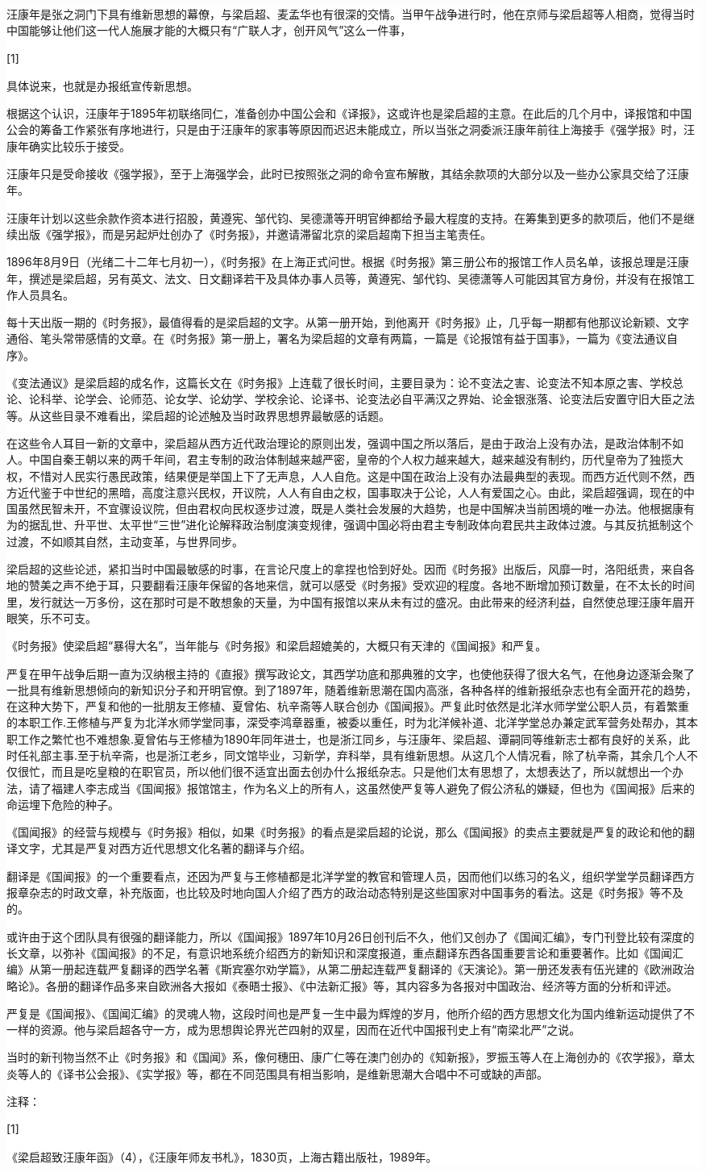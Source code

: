 汪康年是张之洞门下具有维新思想的幕僚，与梁启超、麦孟华也有很深的交情。当甲午战争进行时，他在京师与梁启超等人相商，觉得当时中国能够让他们这一代人施展才能的大概只有“广联人才，创开风气”这么一件事，

[1]

具体说来，也就是办报纸宣传新思想。

根据这个认识，汪康年于1895年初联络同仁，准备创办中国公会和《译报》，这或许也是梁启超的主意。在此后的几个月中，译报馆和中国公会的筹备工作紧张有序地进行，只是由于汪康年的家事等原因而迟迟未能成立，所以当张之洞委派汪康年前往上海接手《强学报》时，汪康年确实比较乐于接受。

汪康年只是受命接收《强学报》，至于上海强学会，此时已按照张之洞的命令宣布解散，其结余款项的大部分以及一些办公家具交给了汪康年。

汪康年计划以这些余款作资本进行招股，黄遵宪、邹代钧、吴德潇等开明官绅都给予最大程度的支持。在筹集到更多的款项后，他们不是继续出版《强学报》，而是另起炉灶创办了《时务报》，并邀请滞留北京的梁启超南下担当主笔责任。

1896年8月9日（光绪二十二年七月初一），《时务报》在上海正式问世。根据《时务报》第三册公布的报馆工作人员名单，该报总理是汪康年，撰述是梁启超，另有英文、法文、日文翻译若干及具体办事人员等，黄遵宪、邹代钧、吴德潇等人可能因其官方身份，并没有在报馆工作人员具名。

每十天出版一期的《时务报》，最值得看的是梁启超的文字。从第一册开始，到他离开《时务报》止，几乎每一期都有他那议论新颖、文字通俗、笔头常带感情的文章。在《时务报》第一册上，署名为梁启超的文章有两篇，一篇是《论报馆有益于国事》，一篇为《变法通议自序》。

《变法通议》是梁启超的成名作，这篇长文在《时务报》上连载了很长时间，主要目录为：论不变法之害、论变法不知本原之害、学校总论、论科举、论学会、论师范、论女学、论幼学、学校余论、论译书、论变法必自平满汉之界始、论金银涨落、论变法后安置守旧大臣之法等。从这些目录不难看出，梁启超的论述触及当时政界思想界最敏感的话题。

在这些令人耳目一新的文章中，梁启超从西方近代政治理论的原则出发，强调中国之所以落后，是由于政治上没有办法，是政治体制不如人。中国自秦王朝以来的两千年间，君主专制的政治体制越来越严密，皇帝的个人权力越来越大，越来越没有制约，历代皇帝为了独揽大权，不惜对人民实行愚民政策，结果便是举国上下了无声息，人人自危。这是中国在政治上没有办法最典型的表现。而西方近代则不然，西方近代鉴于中世纪的黑暗，高度注意兴民权，开议院，人人有自由之权，国事取决于公论，人人有爱国之心。由此，梁启超强调，现在的中国虽然民智未开，不宜骤设议院，但由君权向民权逐步过渡，既是人类社会发展的大趋势，也是中国解决当前困境的唯一办法。他根据康有为的据乱世、升平世、太平世“三世”进化论解释政治制度演变规律，强调中国必将由君主专制政体向君民共主政体过渡。与其反抗抵制这个过渡，不如顺其自然，主动变革，与世界同步。

梁启超的这些论述，紧扣当时中国最敏感的时事，在言论尺度上的拿捏也恰到好处。因而《时务报》出版后，风靡一时，洛阳纸贵，来自各地的赞美之声不绝于耳，只要翻看汪康年保留的各地来信，就可以感受《时务报》受欢迎的程度。各地不断增加预订数量，在不太长的时间里，发行就达一万多份，这在那时可是不敢想象的天量，为中国有报馆以来从未有过的盛况。由此带来的经济利益，自然使总理汪康年眉开眼笑，乐不可支。

《时务报》使梁启超“暴得大名”，当年能与《时务报》和梁启超媲美的，大概只有天津的《国闻报》和严复。

严复在甲午战争后期一直为汉纳根主持的《直报》撰写政论文，其西学功底和那典雅的文字，也使他获得了很大名气，在他身边逐渐会聚了一批具有维新思想倾向的新知识分子和开明官僚。到了1897年，随着维新思潮在国内高涨，各种各样的维新报纸杂志也有全面开花的趋势，在这种大势下，严复和他的一批朋友王修植、夏曾佑、杭辛斋等人联合创办《国闻报》。严复此时依然是北洋水师学堂公职人员，有着繁重的本职工作.王修植与严复为北洋水师学堂同事，深受李鸿章器重，被委以重任，时为北洋候补道、北洋学堂总办兼定武军营务处帮办，其本职工作之繁忙也不难想象.夏曾佑与王修植为1890年同年进士，也是浙江同乡，与汪康年、梁启超、谭嗣同等维新志士都有良好的关系，此时任礼部主事.至于杭辛斋，也是浙江老乡，同文馆毕业，习新学，弃科举，具有维新思想。从这几个人情况看，除了杭辛斋，其余几个人不仅很忙，而且是吃皇粮的在职官员，所以他们很不适宜出面去创办什么报纸杂志。只是他们太有思想了，太想表达了，所以就想出一个办法，请了福建人李志成当《国闻报》报馆馆主，作为名义上的所有人，这虽然使严复等人避免了假公济私的嫌疑，但也为《国闻报》后来的命运埋下危险的种子。

《国闻报》的经营与规模与《时务报》相似，如果《时务报》的看点是梁启超的论说，那么《国闻报》的卖点主要就是严复的政论和他的翻译文字，尤其是严复对西方近代思想文化名著的翻译与介绍。

翻译是《国闻报》的一个重要看点，还因为严复与王修植都是北洋学堂的教官和管理人员，因而他们以练习的名义，组织学堂学员翻译西方报章杂志的时政文章，补充版面，也比较及时地向国人介绍了西方的政治动态特别是这些国家对中国事务的看法。这是《时务报》等不及的。

或许由于这个团队具有很强的翻译能力，所以《国闻报》1897年10月26日创刊后不久，他们又创办了《国闻汇编》，专门刊登比较有深度的长文章，以弥补《国闻报》的不足，有意识地系统介绍西方的新知识和深度报道，重点翻译东西各国重要言论和重要著作。比如《国闻汇编》从第一册起连载严复翻译的西学名著《斯宾塞尔劝学篇》，从第二册起连载严复翻译的《天演论》。第一册还发表有伍光建的《欧洲政治略论》。各册的翻译作品多来自欧洲各大报如《泰晤士报》、《中法新汇报》等，其内容多为各报对中国政治、经济等方面的分析和评述。

严复是《国闻报》、《国闻汇编》的灵魂人物，这段时间也是严复一生中最为辉煌的岁月，他所介绍的西方思想文化为国内维新运动提供了不一样的资源。他与梁启超各守一方，成为思想舆论界光芒四射的双星，因而在近代中国报刊史上有“南梁北严”之说。

当时的新刊物当然不止《时务报》和《国闻》系，像何穗田、康广仁等在澳门创办的《知新报》，罗振玉等人在上海创办的《农学报》，章太炎等人的《译书公会报》、《实学报》等，都在不同范围具有相当影响，是维新思潮大合唱中不可或缺的声部。

注释：

[1]

《梁启超致汪康年函》（4），《汪康年师友书札》，1830页，上海古籍出版社，1989年。